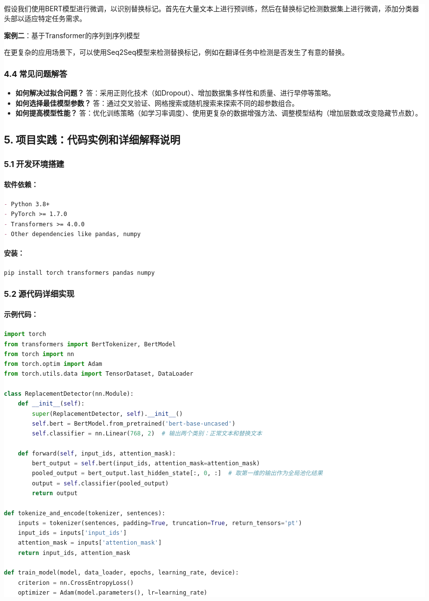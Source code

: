 假设我们使用BERT模型进行微调，以识别替换标记。首先在大量文本上进行预训练，然后在替换标记检测数据集上进行微调，添加分类器头部以适应特定任务需求。

**案例二**：基于Transformer的序列到序列模型

在更复杂的应用场景下，可以使用Seq2Seq模型来检测替换标记，例如在翻译任务中检测是否发生了有意的替换。

### 4.4 常见问题解答

- **如何解决过拟合问题？**
答：采用正则化技术（如Dropout）、增加数据集多样性和质量、进行早停等策略。
- **如何选择最佳模型参数？**
答：通过交叉验证、网格搜索或随机搜索来探索不同的超参数组合。
- **如何提高模型性能？**
答：优化训练策略（如学习率调度）、使用更复杂的数据增强方法、调整模型结构（增加层数或改变隐藏节点数）。

## 5. 项目实践：代码实例和详细解释说明

### 5.1 开发环境搭建

#### 软件依赖：

```markdown
- Python 3.8+
- PyTorch >= 1.7.0
- Transformers >= 4.0.0
- Other dependencies like pandas, numpy
```

#### 安装：

```bash
pip install torch transformers pandas numpy
```

### 5.2 源代码详细实现

#### 示例代码：

```python
import torch
from transformers import BertTokenizer, BertModel
from torch import nn
from torch.optim import Adam
from torch.utils.data import TensorDataset, DataLoader

class ReplacementDetector(nn.Module):
    def __init__(self):
        super(ReplacementDetector, self).__init__()
        self.bert = BertModel.from_pretrained('bert-base-uncased')
        self.classifier = nn.Linear(768, 2)  # 输出两个类别：正常文本和替换文本

    def forward(self, input_ids, attention_mask):
        bert_output = self.bert(input_ids, attention_mask=attention_mask)
        pooled_output = bert_output.last_hidden_state[:, 0, :]  # 取第一维的输出作为全局池化结果
        output = self.classifier(pooled_output)
        return output

def tokenize_and_encode(tokenizer, sentences):
    inputs = tokenizer(sentences, padding=True, truncation=True, return_tensors='pt')
    input_ids = inputs['input_ids']
    attention_mask = inputs['attention_mask']
    return input_ids, attention_mask

def train_model(model, data_loader, epochs, learning_rate, device):
    criterion = nn.CrossEntropyLoss()
    optimizer = Adam(model.parameters(), lr=learning_rate)
```